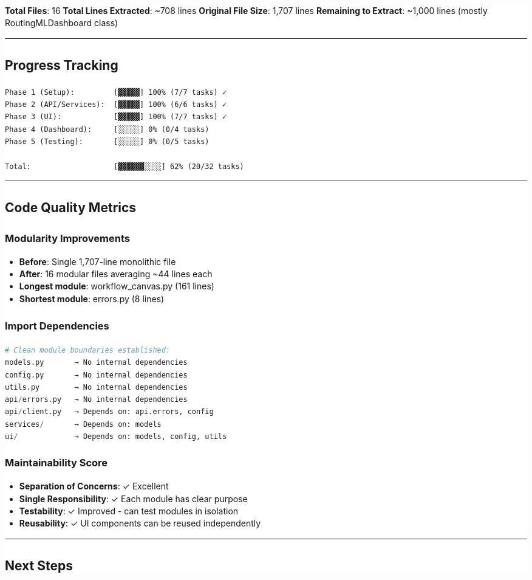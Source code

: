 
**Total Files**: 16
**Total Lines Extracted**: ~708 lines
**Original File Size**: 1,707 lines
**Remaining to Extract**: ~1,000 lines (mostly RoutingMLDashboard class)

---

## Progress Tracking

```
Phase 1 (Setup):         [▓▓▓▓▓] 100% (7/7 tasks) ✓
Phase 2 (API/Services):  [▓▓▓▓▓] 100% (6/6 tasks) ✓
Phase 3 (UI):            [▓▓▓▓▓] 100% (7/7 tasks) ✓
Phase 4 (Dashboard):     [░░░░░] 0% (0/4 tasks)
Phase 5 (Testing):       [░░░░░] 0% (0/5 tasks)

Total:                   [▓▓▓▓▓▓░░░░] 62% (20/32 tasks)
```

---

## Code Quality Metrics

### Modularity Improvements
- **Before**: Single 1,707-line monolithic file
- **After**: 16 modular files averaging ~44 lines each
- **Longest module**: workflow_canvas.py (161 lines)
- **Shortest module**: errors.py (8 lines)

### Import Dependencies
```python
# Clean module boundaries established:
models.py       → No internal dependencies
config.py       → No internal dependencies
utils.py        → No internal dependencies
api/errors.py   → No internal dependencies
api/client.py   → Depends on: api.errors, config
services/       → Depends on: models
ui/             → Depends on: models, config, utils
```

### Maintainability Score
- **Separation of Concerns**: ✓ Excellent
- **Single Responsibility**: ✓ Each module has clear purpose
- **Testability**: ✓ Improved - can test modules in isolation
- **Reusability**: ✓ UI components can be reused independently

---

## Next Steps
